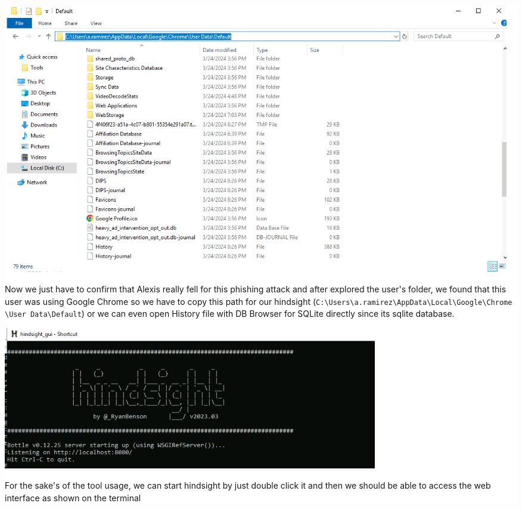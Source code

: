 ![cc317235c272068385509f4ec8d31032.png](../../_resources/cc317235c272068385509f4ec8d31032.png)

Now we just have to confirm that Alexis really fell for this phishing attack and after explored the user's folder, we found that this user was using Google Chrome so we have to copy this path for our hindsight (`C:\Users\a.ramirez\AppData\Local\Google\Chrome\User Data\Default`) or we can even open History file with DB Browser for SQLite directly since its sqlite database.

![0e9061d6c292643b7729ed4ef717b290.png](../../_resources/0e9061d6c292643b7729ed4ef717b290.png)

For the sake's of the tool usage, we can start hindsight by just double click it and then we should be able to access the web interface as shown on the terminal
